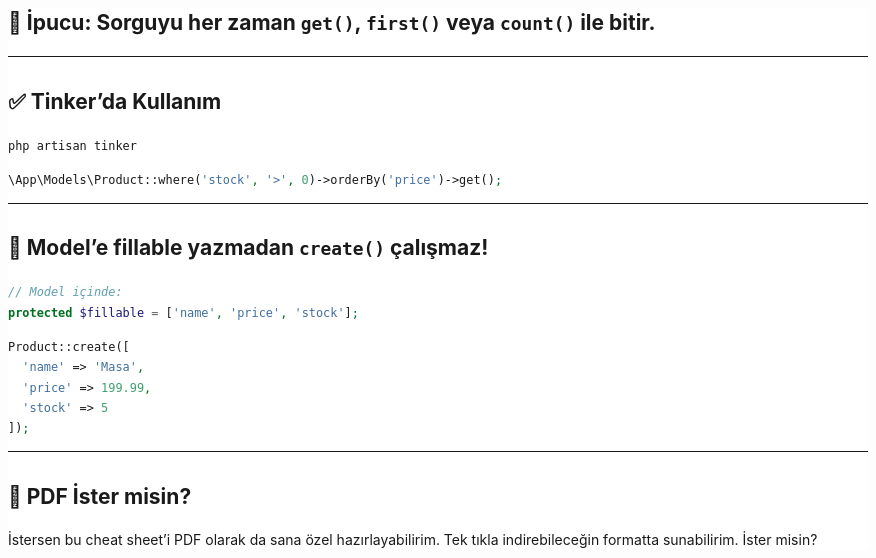 
## 🧠 İpucu: Sorguyu her zaman `get()`, `first()` veya `count()` ile **bitir**.

---

## ✅ Tinker’da Kullanım

```bash
php artisan tinker
```

```php
\App\Models\Product::where('stock', '>', 0)->orderBy('price')->get();
```

---

## 📌 Model’e fillable yazmadan `create()` çalışmaz!

```php
// Model içinde:
protected $fillable = ['name', 'price', 'stock'];
```

```php
Product::create([
  'name' => 'Masa',
  'price' => 199.99,
  'stock' => 5
]);
```

---

## 📄 PDF İster misin?

İstersen bu cheat sheet’i PDF olarak da sana özel hazırlayabilirim. Tek tıkla indirebileceğin formatta sunabilirim. İster misin?
